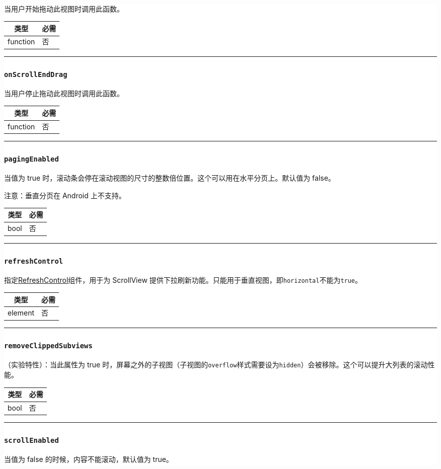 当用户开始拖动此视图时调用此函数。

| 类型     | 必需 |
| -------- | ---- |
| function | 否   |

---

### `onScrollEndDrag`

当用户停止拖动此视图时调用此函数。

| 类型     | 必需 |
| -------- | ---- |
| function | 否   |

---

### `pagingEnabled`

当值为 true 时，滚动条会停在滚动视图的尺寸的整数倍位置。这个可以用在水平分页上。默认值为 false。

注意：垂直分页在 Android 上不支持。

| 类型 | 必需 |
| ---- | ---- |
| bool | 否   |

---

### `refreshControl`

指定[RefreshControl](refreshcontrol.md)组件，用于为 ScrollView 提供下拉刷新功能。只能用于垂直视图，即`horizontal`不能为`true`。

| 类型    | 必需 |
| ------- | ---- |
| element | 否   |

---

### `removeClippedSubviews`

（实验特性）：当此属性为 true 时，屏幕之外的子视图（子视图的`overflow`样式需要设为`hidden`）会被移除。这个可以提升大列表的滚动性能。

| 类型 | 必需 |
| ---- | ---- |
| bool | 否   |

---

### `scrollEnabled`

当值为 false 的时候，内容不能滚动，默认值为 true。
